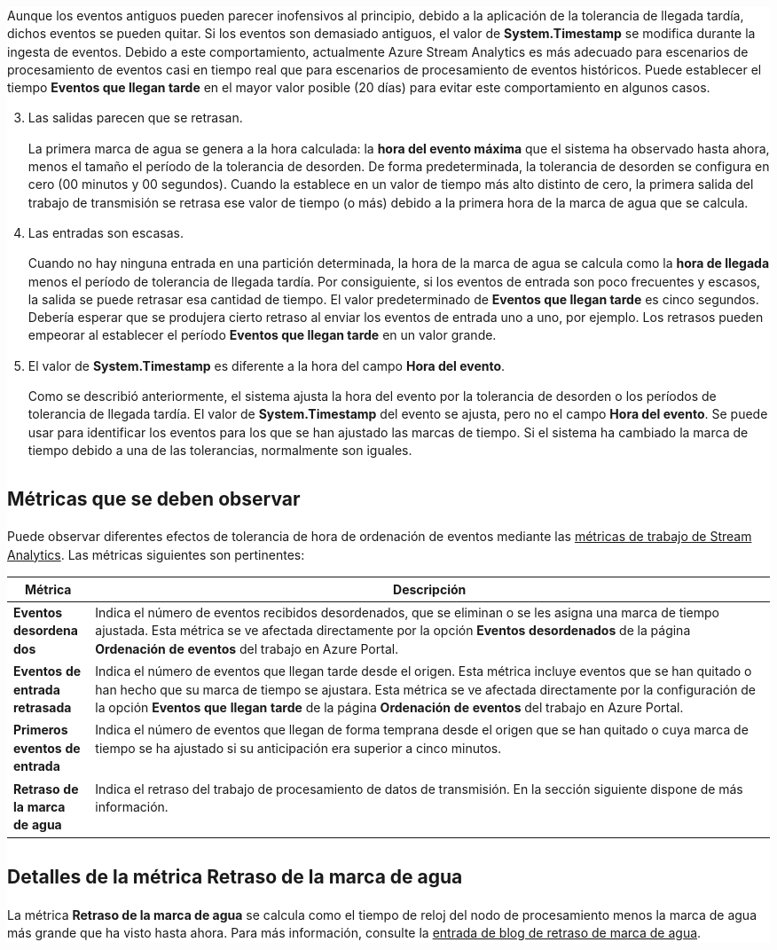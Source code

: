   Aunque los eventos antiguos pueden parecer inofensivos al principio, debido a la aplicación de la tolerancia de llegada tardía, dichos eventos se pueden quitar. Si los eventos son demasiado antiguos, el valor de **System.Timestamp** se modifica durante la ingesta de eventos. Debido a este comportamiento, actualmente Azure Stream Analytics es más adecuado para escenarios de procesamiento de eventos casi en tiempo real que para escenarios de procesamiento de eventos históricos. Puede establecer el tiempo **Eventos que llegan tarde** en el mayor valor posible (20 días) para evitar este comportamiento en algunos casos.

3. Las salidas parecen que se retrasan.

   La primera marca de agua se genera a la hora calculada: la **hora del evento máxima** que el sistema ha observado hasta ahora, menos el tamaño el período de la tolerancia de desorden. De forma predeterminada, la tolerancia de desorden se configura en cero (00 minutos y 00 segundos). Cuando la establece en un valor de tiempo más alto distinto de cero, la primera salida del trabajo de transmisión se retrasa ese valor de tiempo (o más) debido a la primera hora de la marca de agua que se calcula.

4. Las entradas son escasas.

   Cuando no hay ninguna entrada en una partición determinada, la hora de la marca de agua se calcula como la **hora de llegada** menos el período de tolerancia de llegada tardía. Por consiguiente, si los eventos de entrada son poco frecuentes y escasos, la salida se puede retrasar esa cantidad de tiempo. El valor predeterminado de **Eventos que llegan tarde** es cinco segundos. Debería esperar que se produjera cierto retraso al enviar los eventos de entrada uno a uno, por ejemplo. Los retrasos pueden empeorar al establecer el período **Eventos que llegan tarde** en un valor grande.

5. El valor de **System.Timestamp** es diferente a la hora del campo **Hora del evento**.

   Como se describió anteriormente, el sistema ajusta la hora del evento por la tolerancia de desorden o los períodos de tolerancia de llegada tardía. El valor de **System.Timestamp** del evento se ajusta, pero no el campo **Hora del evento**. Se puede usar para identificar los eventos para los que se han ajustado las marcas de tiempo. Si el sistema ha cambiado la marca de tiempo debido a una de las tolerancias, normalmente son iguales.

## <a name="metrics-to-observe"></a>Métricas que se deben observar

Puede observar diferentes efectos de tolerancia de hora de ordenación de eventos mediante las [métricas de trabajo de Stream Analytics](stream-analytics-monitoring.md). Las métricas siguientes son pertinentes:

|Métrica  | Descripción  |
|---------|---------|
| **Eventos desordenados** | Indica el número de eventos recibidos desordenados, que se eliminan o se les asigna una marca de tiempo ajustada. Esta métrica se ve afectada directamente por la opción **Eventos desordenados** de la página **Ordenación de eventos** del trabajo en Azure Portal. |
| **Eventos de entrada retrasada** | Indica el número de eventos que llegan tarde desde el origen. Esta métrica incluye eventos que se han quitado o han hecho que su marca de tiempo se ajustara. Esta métrica se ve afectada directamente por la configuración de la opción **Eventos que llegan tarde** de la página **Ordenación de eventos** del trabajo en Azure Portal. |
| **Primeros eventos de entrada** | Indica el número de eventos que llegan de forma temprana desde el origen que se han quitado o cuya marca de tiempo se ha ajustado si su anticipación era superior a cinco minutos. |
| **Retraso de la marca de agua** | Indica el retraso del trabajo de procesamiento de datos de transmisión. En la sección siguiente dispone de más información.|

## <a name="watermark-delay-details"></a>Detalles de la métrica Retraso de la marca de agua

La métrica **Retraso de la marca de agua** se calcula como el tiempo de reloj del nodo de procesamiento menos la marca de agua más grande que ha visto hasta ahora. Para más información, consulte la [entrada de blog de retraso de marca de agua](https://azure.microsoft.com/blog/new-metric-in-azure-stream-analytics-tracks-latency-of-your-streaming-pipeline/).
